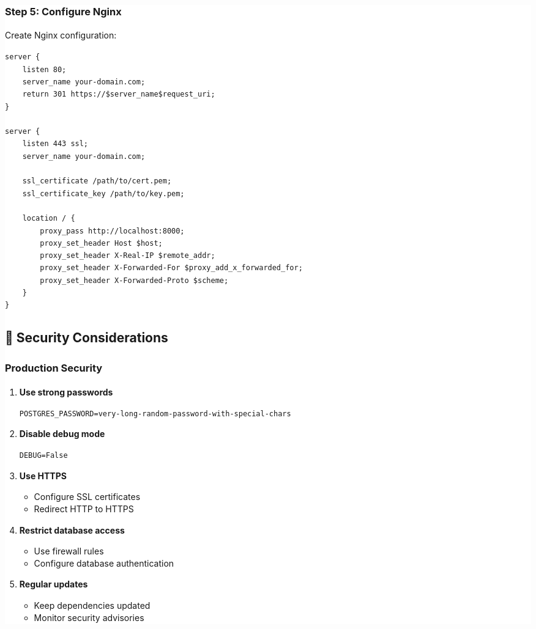 ### Step 5: Configure Nginx

Create Nginx configuration:

```nginx
server {
    listen 80;
    server_name your-domain.com;
    return 301 https://$server_name$request_uri;
}

server {
    listen 443 ssl;
    server_name your-domain.com;

    ssl_certificate /path/to/cert.pem;
    ssl_certificate_key /path/to/key.pem;

    location / {
        proxy_pass http://localhost:8000;
        proxy_set_header Host $host;
        proxy_set_header X-Real-IP $remote_addr;
        proxy_set_header X-Forwarded-For $proxy_add_x_forwarded_for;
        proxy_set_header X-Forwarded-Proto $scheme;
    }
}
```

## 🔐 Security Considerations

### Production Security

1. **Use strong passwords**
   ```env
   POSTGRES_PASSWORD=very-long-random-password-with-special-chars
   ```

2. **Disable debug mode**
   ```env
   DEBUG=False
   ```

3. **Use HTTPS**
   - Configure SSL certificates
   - Redirect HTTP to HTTPS

4. **Restrict database access**
   - Use firewall rules
   - Configure database authentication

5. **Regular updates**
   - Keep dependencies updated
   - Monitor security advisories
